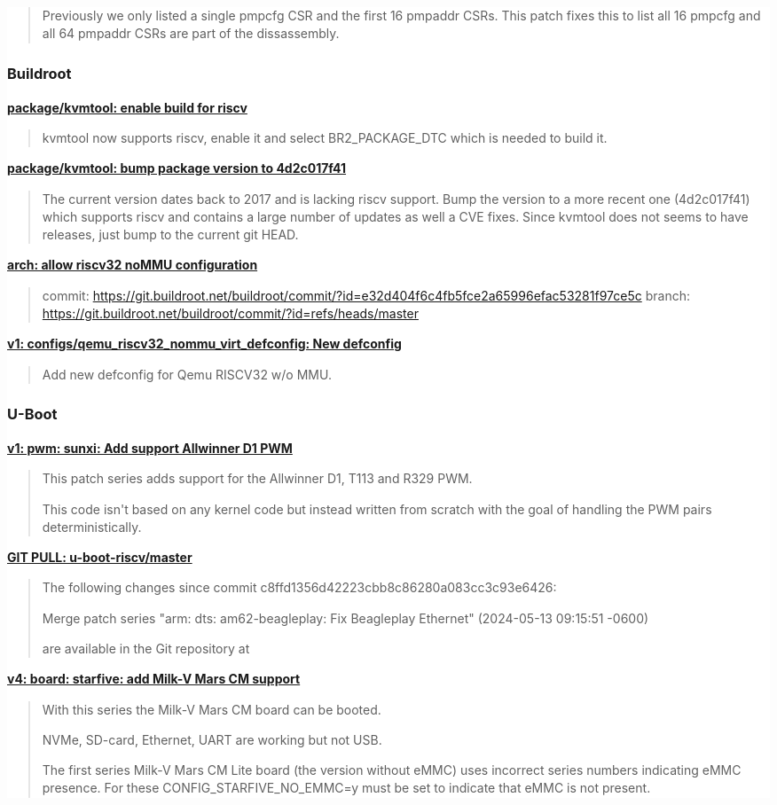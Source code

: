 > Previously we only listed a single pmpcfg CSR and the first 16 pmpaddr
> CSRs. This patch fixes this to list all 16 pmpcfg and all 64 pmpaddr
> CSRs are part of the dissassembly.

### Buildroot

**[package/kvmtool: enable build for riscv](http://lore.kernel.org/buildroot/20240513211740.3E50787300@busybox.osuosl.org/)**

> kvmtool now supports riscv, enable it and select BR2_PACKAGE_DTC which
> is needed to build it.
>

**[package/kvmtool: bump package version to 4d2c017f41](http://lore.kernel.org/buildroot/20240513211740.33B89872F6@busybox.osuosl.org/)**

> The current version dates back to 2017 and is lacking riscv support.
> Bump the version to a more recent one (4d2c017f41) which supports riscv
> and contains a large number of updates as well a CVE fixes. Since
> kvmtool does not seems to have releases, just bump to the current git
> HEAD.

**[arch: allow riscv32 noMMU configuration](http://lore.kernel.org/buildroot/20240512102052.B5C2087099@busybox.osuosl.org/)**

> commit: https://git.buildroot.net/buildroot/commit/?id=e32d404f6c4fb5fce2a65996efac53281f97ce5c
> branch: https://git.buildroot.net/buildroot/commit/?id=refs/heads/master

**[v1: configs/qemu_riscv32_nommu_virt_defconfig: New defconfig](http://lore.kernel.org/buildroot/Zj8iP0Dx8Q%2FTWeNM@waldemar-brodkorb.de/)**

> Add new defconfig for Qemu RISCV32 w/o MMU.

### U-Boot

**[v1: pwm: sunxi: Add support Allwinner D1 PWM](http://lore.kernel.org/u-boot/20240518-pwm_d1-v1-0-311fc5fe2248@jookia.org/)**

> This patch series adds support for the Allwinner D1, T113 and R329 PWM.
>
> This code isn't based on any kernel code but instead written from scratch with
> the goal of handling the PWM pairs deterministically.


**[GIT PULL: u-boot-riscv/master](http://lore.kernel.org/u-boot/ZkNnFj1klk0nCrTF@swlinux02/)**

> The following changes since commit c8ffd1356d42223cbb8c86280a083cc3c93e6426:
>
>   Merge patch series "arm: dts: am62-beagleplay: Fix Beagleplay Ethernet" (2024-05-13 09:15:51 -0600)
>
> are available in the Git repository at

**[v4: board: starfive: add Milk-V Mars CM support](http://lore.kernel.org/u-boot/20240512042528.7766-1-heinrich.schuchardt@canonical.com/)**

> With this series the Milk-V Mars CM board can be booted.
>
> NVMe, SD-card, Ethernet, UART are working but not USB.
>
> The first series Milk-V Mars CM Lite board (the version without eMMC)
> uses incorrect series numbers indicating eMMC presence. For these
> CONFIG_STARFIVE_NO_EMMC=y must be set to indicate that eMMC is not
> present.


